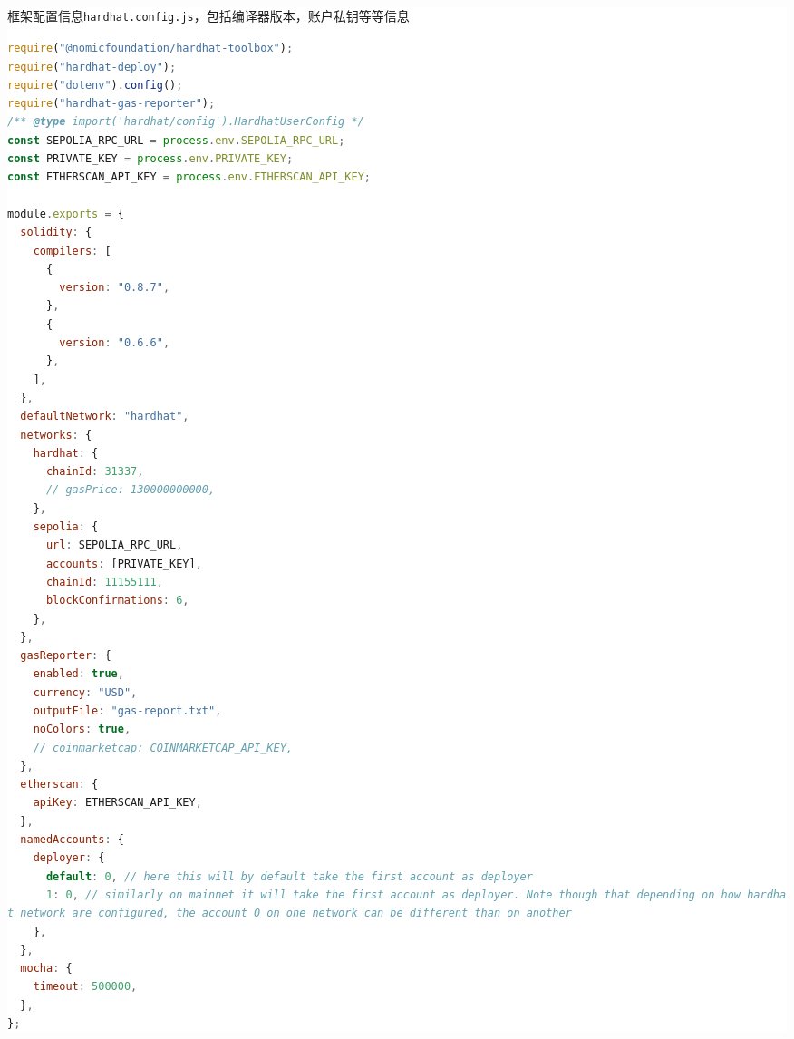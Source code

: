 框架配置信息`hardhat.config.js`，包括编译器版本，账户私钥等等信息

```javascript
require("@nomicfoundation/hardhat-toolbox");
require("hardhat-deploy");
require("dotenv").config();
require("hardhat-gas-reporter");
/** @type import('hardhat/config').HardhatUserConfig */
const SEPOLIA_RPC_URL = process.env.SEPOLIA_RPC_URL;
const PRIVATE_KEY = process.env.PRIVATE_KEY;
const ETHERSCAN_API_KEY = process.env.ETHERSCAN_API_KEY;

module.exports = {
  solidity: {
    compilers: [
      {
        version: "0.8.7",
      },
      {
        version: "0.6.6",
      },
    ],
  },
  defaultNetwork: "hardhat",
  networks: {
    hardhat: {
      chainId: 31337,
      // gasPrice: 130000000000,
    },
    sepolia: {
      url: SEPOLIA_RPC_URL,
      accounts: [PRIVATE_KEY],
      chainId: 11155111,
      blockConfirmations: 6,
    },
  },
  gasReporter: {
    enabled: true,
    currency: "USD",
    outputFile: "gas-report.txt",
    noColors: true,
    // coinmarketcap: COINMARKETCAP_API_KEY,
  },
  etherscan: {
    apiKey: ETHERSCAN_API_KEY,
  },
  namedAccounts: {
    deployer: {
      default: 0, // here this will by default take the first account as deployer
      1: 0, // similarly on mainnet it will take the first account as deployer. Note though that depending on how hardhat network are configured, the account 0 on one network can be different than on another
    },
  },
  mocha: {
    timeout: 500000,
  },
};
```
